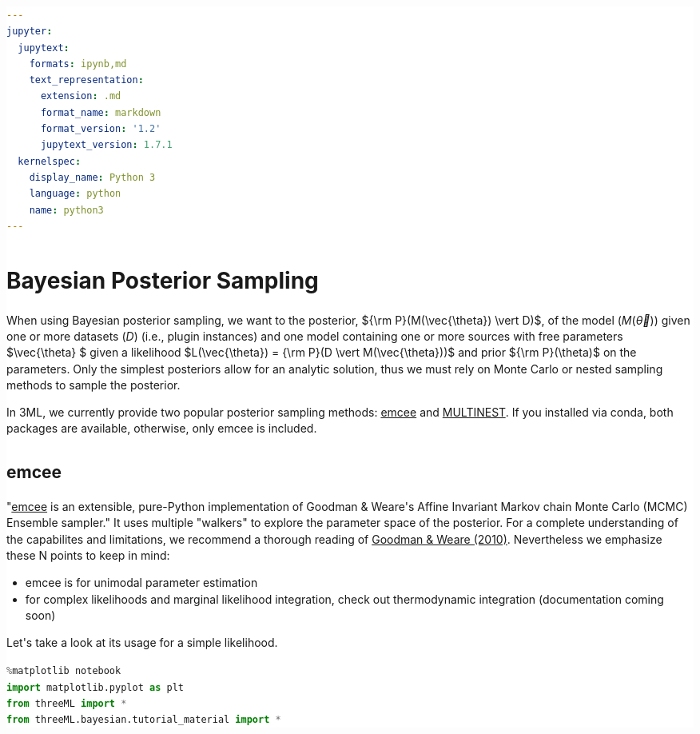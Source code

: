 ```yaml
---
jupyter:
  jupytext:
    formats: ipynb,md
    text_representation:
      extension: .md
      format_name: markdown
      format_version: '1.2'
      jupytext_version: 1.7.1
  kernelspec:
    display_name: Python 3
    language: python
    name: python3
---
```



# Bayesian Posterior Sampling

When using Bayesian posterior sampling, we want to the posterior, ${\rm P}(M(\vec{\theta}) \vert D)$, of the model ($M(\vec{\theta})$)  given one or more datasets ($D$) (i.e., plugin instances) and one model containing one or more sources with free parameters $\vec{\theta} $ given a likelihood $L(\vec{\theta}) = {\rm P}(D \vert M(\vec{\theta}))$ and prior ${\rm P}(\theta)$ on the parameters. Only the simplest posteriors allow for an analytic solution, thus we must rely on Monte Carlo or nested sampling methods to sample the posterior. 

In 3ML, we currently provide two popular posterior sampling methods: [emcee](https://github.com/dfm/emcee) and [MULTINEST](https://github.com/farhanferoz/MultiNest). If you installed via conda, both packages are available, otherwise, only emcee is included.

## emcee

"[emcee](https://github.com/dfm/emcee) is an extensible, pure-Python implementation of Goodman & Weare's Affine Invariant Markov chain Monte Carlo (MCMC) Ensemble sampler." It uses multiple "walkers" to explore the parameter space of the posterior. For a complete understanding of the capabilites and limitations, we recommend a thorough reading of [Goodman & Weare (2010)](http://msp.org/camcos/2010/5-1/p04.xhtml). Nevertheless we emphasize these N points to keep in mind:

* emcee is for unimodal parameter estimation
* for complex likelihoods and marginal likelihood integration, check out thermodynamic integration (documentation coming soon)



Let's take a look at its usage for a simple likelihood.



```python
%matplotlib notebook
import matplotlib.pyplot as plt
from threeML import *
from threeML.bayesian.tutorial_material import *
```
